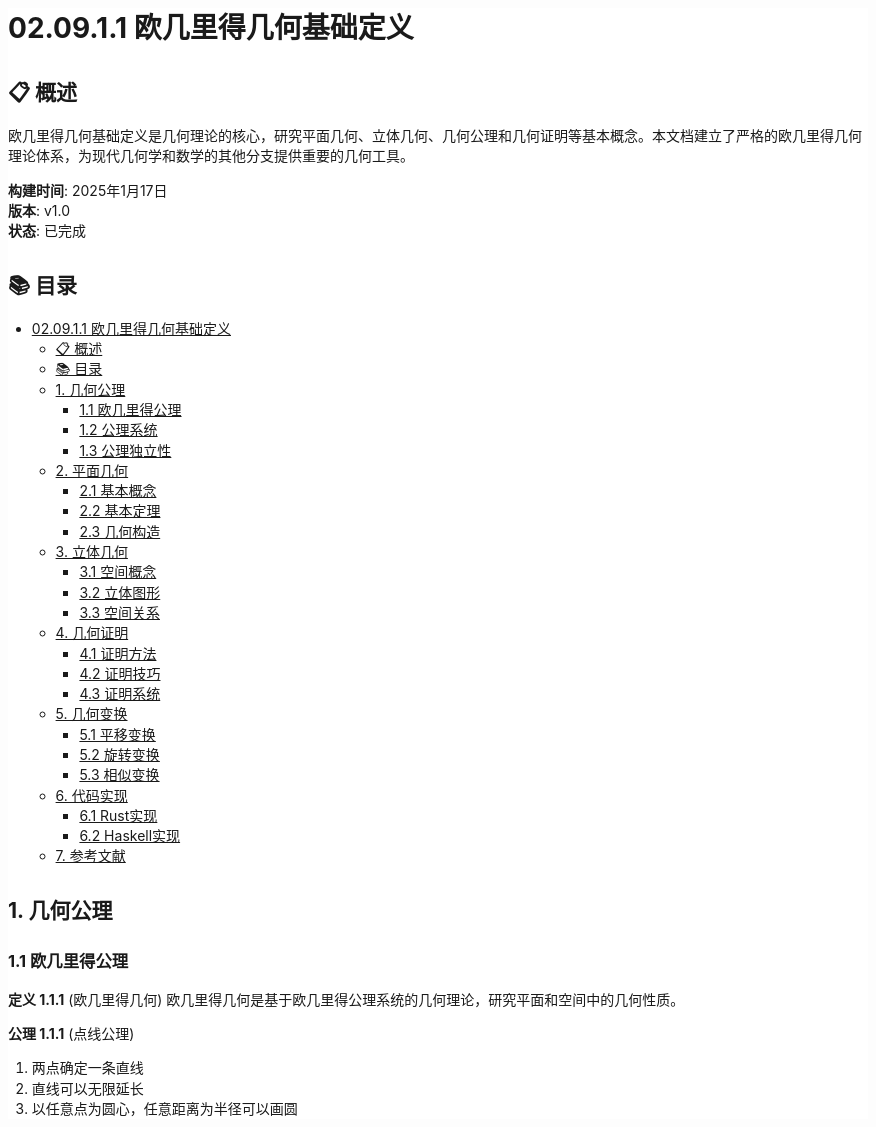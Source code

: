 # 02.09.1.1 欧几里得几何基础定义

## 📋 概述

欧几里得几何基础定义是几何理论的核心，研究平面几何、立体几何、几何公理和几何证明等基本概念。本文档建立了严格的欧几里得几何理论体系，为现代几何学和数学的其他分支提供重要的几何工具。

**构建时间**: 2025年1月17日  
**版本**: v1.0  
**状态**: 已完成

## 📚 目录

- [02.09.1.1 欧几里得几何基础定义](#02091-1-欧几里得几何基础定义)
  - [📋 概述](#-概述)
  - [📚 目录](#-目录)
  - [1. 几何公理](#1-几何公理)
    - [1.1 欧几里得公理](#11-欧几里得公理)
    - [1.2 公理系统](#12-公理系统)
    - [1.3 公理独立性](#13-公理独立性)
  - [2. 平面几何](#2-平面几何)
    - [2.1 基本概念](#21-基本概念)
    - [2.2 基本定理](#22-基本定理)
    - [2.3 几何构造](#23-几何构造)
  - [3. 立体几何](#3-立体几何)
    - [3.1 空间概念](#31-空间概念)
    - [3.2 立体图形](#32-立体图形)
    - [3.3 空间关系](#33-空间关系)
  - [4. 几何证明](#4-几何证明)
    - [4.1 证明方法](#41-证明方法)
    - [4.2 证明技巧](#42-证明技巧)
    - [4.3 证明系统](#43-证明系统)
  - [5. 几何变换](#5-几何变换)
    - [5.1 平移变换](#51-平移变换)
    - [5.2 旋转变换](#52-旋转变换)
    - [5.3 相似变换](#53-相似变换)
  - [6. 代码实现](#6-代码实现)
    - [6.1 Rust实现](#61-rust实现)
    - [6.2 Haskell实现](#62-haskell实现)
  - [7. 参考文献](#7-参考文献)

## 1. 几何公理

### 1.1 欧几里得公理

**定义 1.1.1** (欧几里得几何)
欧几里得几何是基于欧几里得公理系统的几何理论，研究平面和空间中的几何性质。

**公理 1.1.1** (点线公理)
1. 两点确定一条直线
2. 直线可以无限延长
3. 以任意点为圆心，任意距离为半径可以画圆
